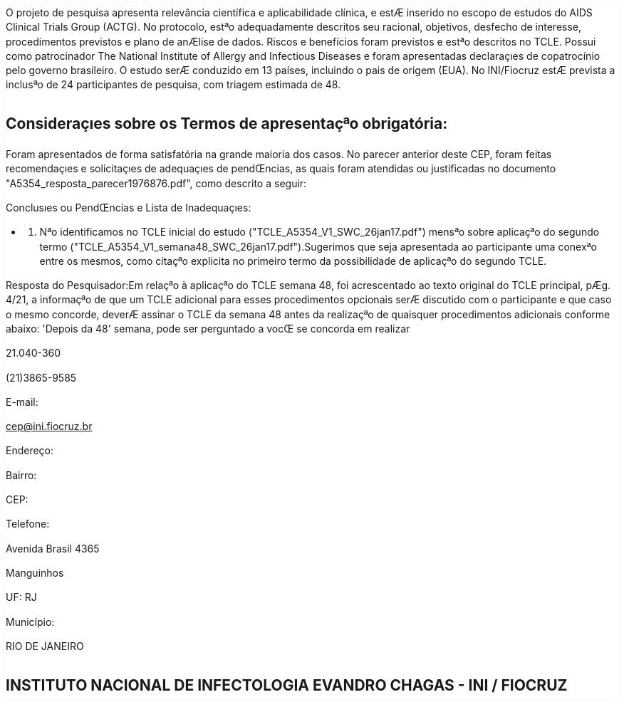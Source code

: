 O projeto de pesquisa apresenta relevância científica e aplicabilidade clínica, e estÆ inserido no escopo de estudos do AIDS Clinical Trials Group (ACTG). No protocolo, estªo adequadamente descritos seu racional, objetivos, desfecho de interesse, procedimentos previstos e plano de anÆlise de dados. Riscos e benefícios foram previstos e estªo descritos no TCLE. Possui como patrocinador The National Institute of Allergy and Infectious Diseases e foram apresentadas declaraçıes de copatrocínio pelo governo brasileiro. O estudo serÆ conduzido em 13 países, incluindo o pais de origem (EUA). No INI/Fiocruz estÆ prevista a inclusªo de 24 participantes de pesquisa, com triagem estimada de 48.

## Consideraçıes sobre os Termos de apresentaçªo obrigatória:

Foram apresentados de forma satisfatória na grande maioria dos casos. No parecer anterior deste CEP, foram feitas recomendaçıes e solicitaçıes de adequaçıes de pendŒncias, as quais foram atendidas ou justificadas no documento "A5354\_resposta\_parecer1976876.pdf", como descrito a seguir:

Conclusıes ou PendŒncias e Lista de Inadequaçıes:

- 1. Nªo identificamos no TCLE inicial do estudo ("TCLE\_A5354\_V1\_SWC\_26jan17.pdf") mensªo sobre aplicaçªo do segundo termo ("TCLE\_A5354\_V1\_semana48\_SWC\_26jan17.pdf").Sugerimos que seja apresentada ao participante uma conexªo entre os mesmos, como citaçªo explicita no primeiro termo da possibilidade de aplicaçªo do segundo TCLE.

Resposta do Pesquisador:Em relaçªo à aplicaçªo do TCLE semana 48, foi acrescentado ao texto original do TCLE principal, pÆg. 4/21, a informaçªo de que um TCLE adicional para esses procedimentos opcionais serÆ discutido com o participante e que caso o mesmo concorde, deverÆ assinar o TCLE da semana 48 antes da realizaçªo de quaisquer procedimentos adicionais conforme abaixo: 'Depois da 48' semana, pode ser perguntado a vocŒ se concorda em realizar

21.040-360

(21)3865-9585

E-mail:

cep@ini.fiocruz.br

Endereço:

Bairro:

CEP:

Telefone:

Avenida Brasil 4365

Manguinhos

UF: RJ

Município:

RIO DE JANEIRO

## INSTITUTO NACIONAL DE INFECTOLOGIA EVANDRO CHAGAS - INI / FIOCRUZ

